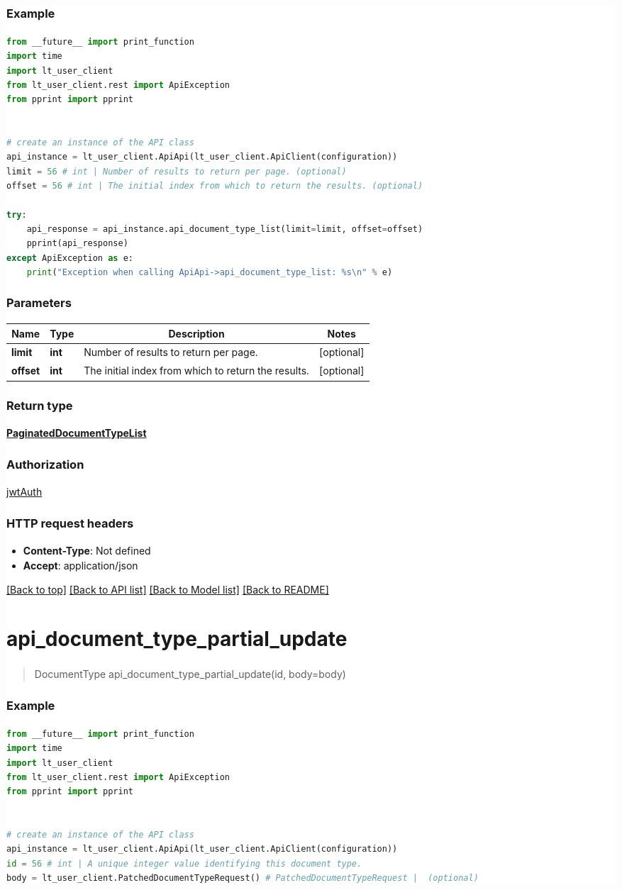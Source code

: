 

### Example
```python
from __future__ import print_function
import time
import lt_user_client
from lt_user_client.rest import ApiException
from pprint import pprint


# create an instance of the API class
api_instance = lt_user_client.ApiApi(lt_user_client.ApiClient(configuration))
limit = 56 # int | Number of results to return per page. (optional)
offset = 56 # int | The initial index from which to return the results. (optional)

try:
    api_response = api_instance.api_document_type_list(limit=limit, offset=offset)
    pprint(api_response)
except ApiException as e:
    print("Exception when calling ApiApi->api_document_type_list: %s\n" % e)
```

### Parameters

Name | Type | Description  | Notes
------------- | ------------- | ------------- | -------------
 **limit** | **int**| Number of results to return per page. | [optional] 
 **offset** | **int**| The initial index from which to return the results. | [optional] 

### Return type

[**PaginatedDocumentTypeList**](PaginatedDocumentTypeList.md)

### Authorization

[jwtAuth](../README.md#jwtAuth)

### HTTP request headers

 - **Content-Type**: Not defined
 - **Accept**: application/json

[[Back to top]](#) [[Back to API list]](../README.md#documentation-for-api-endpoints) [[Back to Model list]](../README.md#documentation-for-models) [[Back to README]](../README.md)

# **api_document_type_partial_update**
> DocumentType api_document_type_partial_update(id, body=body)



### Example
```python
from __future__ import print_function
import time
import lt_user_client
from lt_user_client.rest import ApiException
from pprint import pprint


# create an instance of the API class
api_instance = lt_user_client.ApiApi(lt_user_client.ApiClient(configuration))
id = 56 # int | A unique integer value identifying this document type.
body = lt_user_client.PatchedDocumentTypeRequest() # PatchedDocumentTypeRequest |  (optional)

```